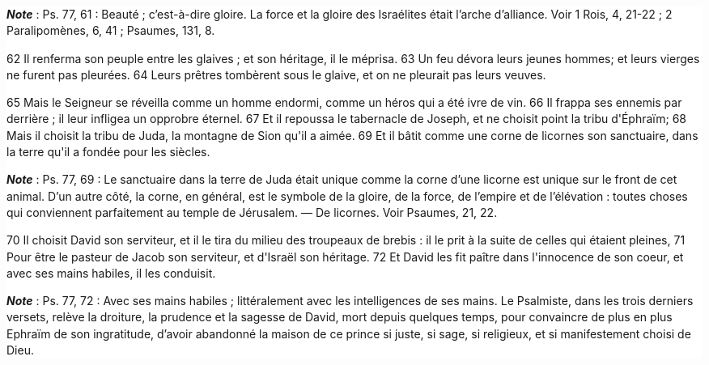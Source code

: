 ***Note*** :  Ps. 77, 61 : Beauté ; c’est-à-dire gloire. La force et la gloire des Israélites était l’arche d’alliance. Voir 1 Rois, 4, 21-22 ; 2 Paralipomènes, 6, 41 ; Psaumes, 131, 8.

62 Il renferma son peuple entre les glaives ; et son héritage, il le méprisa. 63 Un feu dévora leurs jeunes hommes; et leurs vierges ne furent pas pleurées. 64 Leurs prêtres tombèrent sous le glaive, et on ne pleurait pas leurs veuves.


65 Mais le Seigneur se réveilla comme un homme endormi, comme un héros qui a été ivre de vin. 66 Il frappa ses ennemis par derrière ; il leur infligea un opprobre éternel. 67 Et il repoussa le tabernacle de Joseph, et ne choisit point la tribu d'Éphraïm; 68 Mais il choisit la tribu de Juda, la montagne de Sion qu'il a aimée. 69 Et il bâtit comme une corne de licornes son sanctuaire, dans la terre qu'il a fondée pour les siècles.

***Note*** :  Ps. 77, 69 : Le sanctuaire dans la terre de Juda était unique comme la corne d’une licorne est unique sur le front de cet animal. D’un autre côté, la corne, en général, est le symbole de la gloire, de la force, de l’empire et de l’élévation : toutes choses qui conviennent parfaitement au temple de Jérusalem. ― De licornes. Voir Psaumes, 21, 22.


70 Il choisit David son serviteur, et il le tira du milieu des troupeaux de brebis : il le prit à la suite de celles qui étaient pleines, 71 Pour être le pasteur de Jacob son serviteur, et d'Israël son héritage. 72 Et David les fit paître dans l'innocence de son coeur, et avec ses mains habiles, il les conduisit.

***Note*** :  Ps. 77, 72 : Avec ses mains habiles ; littéralement avec les intelligences de ses mains. Le Psalmiste, dans les trois derniers versets, relève la droiture, la prudence et la sagesse de David, mort depuis quelques temps, pour convaincre de plus en plus Ephraïm de son ingratitude, d’avoir abandonné la maison de ce prince si juste, si sage, si religieux, et si manifestement choisi de Dieu.

